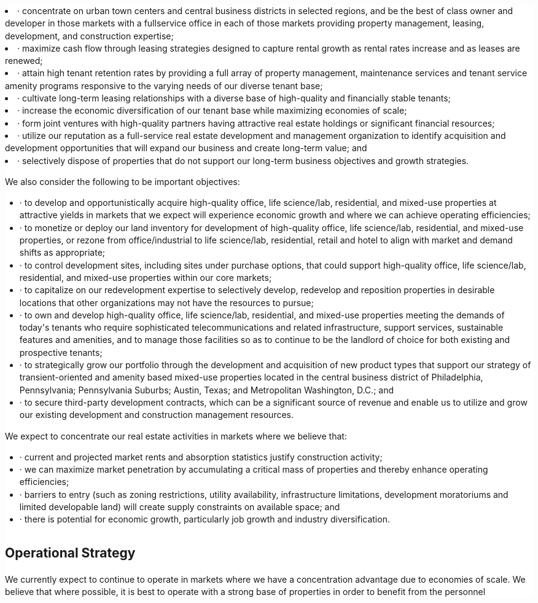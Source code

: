 <li>· concentrate on urban town centers and central business districts in selected regions, and be the best of class owner and developer in those markets with a fullservice office in each of those markets providing property management, leasing, development, and construction expertise;</li>
<li>· maximize cash flow through leasing strategies designed to capture rental growth as rental rates increase and as leases are renewed;</li>
<li>· attain high tenant retention rates by providing a full array of property management, maintenance services and tenant service amenity programs responsive to the varying needs of our diverse tenant base;</li>
<li>· cultivate long-term leasing relationships with a diverse base of high-quality and financially stable tenants;</li>
<li>· increase the economic diversification of our tenant base while maximizing economies of scale;</li>
<li>· form joint ventures with high-quality partners having attractive real estate holdings or significant financial resources;</li>
<li>· utilize our reputation as a full-service real estate development and management organization to identify acquisition and development opportunities that will expand our business and create long-term value; and</li>
<li>· selectively dispose of properties that do not support our long-term business objectives and growth strategies.</li>
</ul>
<p>We also consider the following to be important objectives:</p>
<ul>
<li>· to develop and opportunistically acquire high-quality office, life science/lab, residential, and mixed-use properties at attractive yields in markets that we expect will experience economic growth and where we can achieve operating efficiencies;</li>
<li>· to monetize or deploy our land inventory for development of high-quality office, life science/lab, residential, and mixed-use properties, or rezone from office/industrial to life science/lab, residential, retail and hotel to align with market and demand shifts as appropriate;</li>
<li>· to control development sites, including sites under purchase options, that could support high-quality office, life science/lab, residential, and mixed-use properties within our core markets;</li>
<li>· to capitalize on our redevelopment expertise to selectively develop, redevelop and reposition properties in desirable locations that other organizations may not have the resources to pursue;</li>
<li>· to own and develop high-quality office, life science/lab, residential, and mixed-use properties meeting the demands of today's tenants who require sophisticated telecommunications and related infrastructure, support services, sustainable features and amenities, and to manage those facilities so as to continue to be the landlord of choice for both existing and prospective tenants;</li>
<li>· to strategically grow our portfolio through the development and acquisition of new product types that support our strategy of transient-oriented and amenity based mixed-use properties located in the central business district of Philadelphia, Pennsylvania; Pennsylvania Suburbs; Austin, Texas; and Metropolitan Washington, D.C.; and</li>
<li>· to secure third-party development contracts, which can be a significant source of revenue and enable us to utilize and grow our existing development and construction management resources.</li>
</ul>
<p>We expect to concentrate our real estate activities in markets where we believe that:</p>
<ul>
<li>· current and projected market rents and absorption statistics justify construction activity;</li>
<li>· we can maximize market penetration by accumulating a critical mass of properties and thereby enhance operating efficiencies;</li>
<li>· barriers to entry (such as zoning restrictions, utility availability, infrastructure limitations, development moratoriums and limited developable land) will create supply constraints on available space; and</li>
<li>· there is potential for economic growth, particularly job growth and industry diversification.</li>
</ul>
<h2>Operational Strategy</h2>
<p>We currently expect to continue to operate in markets where we have a concentration advantage due to economies of scale. We believe that where possible, it is best to operate with a strong base of properties in order to benefit from the personnel</p>